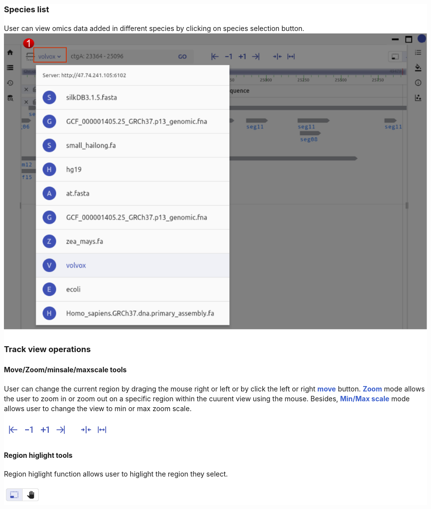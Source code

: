 ### Species list
User can view omics data added in different species by clicking on species selection button.
![Top memu bar](/pictures/4_11.1.2.png)

### Track view operations
#### Move/Zoom/minsale/maxscale tools
User can change the current region by draging the mouse right or left or by click the left or right <b><font color=#3A5FCD>move</font></b> button. <b><font color=#3A5FCD>Zoom</font></b> mode allows the user to zoom in or zoom out on a specific region within the cuurent view using the mouse.  Besides, <b><font color=#3A5FCD>Min/Max scale</font></b> mode allows user to change the view to min or max zoom scale.

![Move/Zoom tools](/pictures/4_11.1.3.png)

#### Region higlight tools
Region higlight function allows user to higlight the region they select.

![Region higlight](/pictures/4_11.1.4.png)
